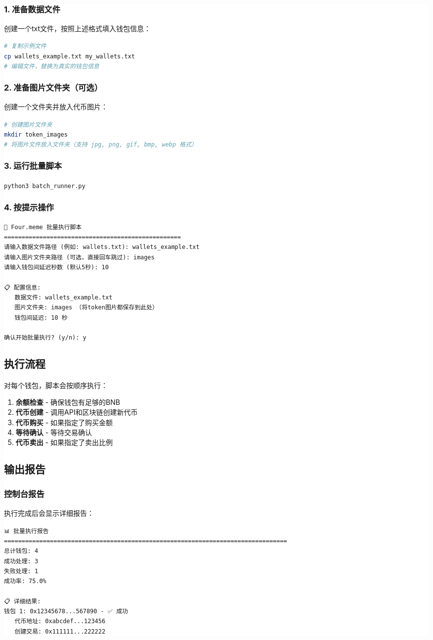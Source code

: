 ### 1. 准备数据文件
创建一个txt文件，按照上述格式填入钱包信息：
```bash
# 复制示例文件
cp wallets_example.txt my_wallets.txt
# 编辑文件，替换为真实的钱包信息
```

### 2. 准备图片文件夹（可选）
创建一个文件夹并放入代币图片：
```bash
# 创建图片文件夹
mkdir token_images
# 将图片文件放入文件夹（支持 jpg, png, gif, bmp, webp 格式）
```

### 3. 运行批量脚本
```bash
python3 batch_runner.py
```

### 4. 按提示操作
```
🚀 Four.meme 批量执行脚本
==================================================
请输入数据文件路径 (例如: wallets.txt): wallets_example.txt
请输入图片文件夹路径 (可选，直接回车跳过): images
请输入钱包间延迟秒数 (默认5秒): 10

📋 配置信息:
   数据文件: wallets_example.txt
   图片文件夹: images （将token图片都保存到此处）
   钱包间延迟: 10 秒

确认开始批量执行? (y/n): y
```

## 执行流程

对每个钱包，脚本会按顺序执行：

1. **余额检查** - 确保钱包有足够的BNB
2. **代币创建** - 调用API和区块链创建新代币
3. **代币购买** - 如果指定了购买金额
4. **等待确认** - 等待交易确认
5. **代币卖出** - 如果指定了卖出比例

## 输出报告

### 控制台报告
执行完成后会显示详细报告：
```
📊 批量执行报告
================================================================================
总计钱包: 4
成功处理: 3
失败处理: 1
成功率: 75.0%

📋 详细结果:
钱包 1: 0x12345678...567890 - ✅ 成功
   代币地址: 0xabcdef...123456
   创建交易: 0x111111...222222
```